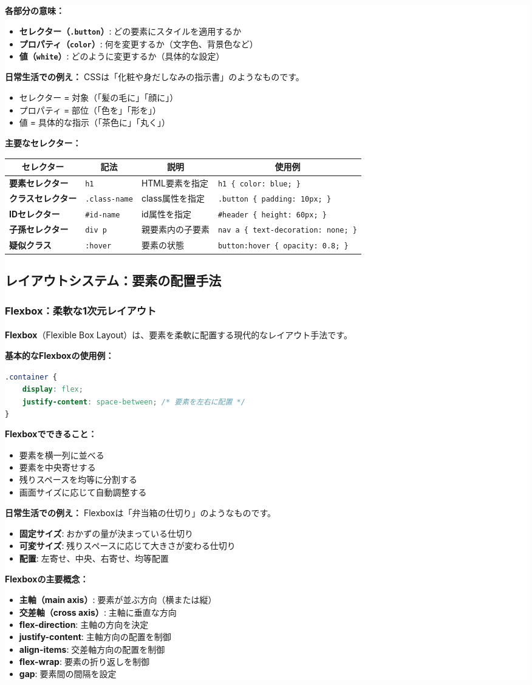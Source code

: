 **各部分の意味：**
- **セレクター（`.button`）**: どの要素にスタイルを適用するか
- **プロパティ（`color`）**: 何を変更するか（文字色、背景色など）
- **値（`white`）**: どのように変更するか（具体的な設定）

**日常生活での例え：**
CSSは「化粧や身だしなみの指示書」のようなものです。
- セレクター = 対象（「髪の毛に」「顔に」）
- プロパティ = 部位（「色を」「形を」）
- 値 = 具体的な指示（「茶色に」「丸く」）

**主要なセレクター：**

| セレクター | 記法 | 説明 | 使用例 |
|------------|------|------|--------|
| **要素セレクター** | `h1` | HTML要素を指定 | `h1 { color: blue; }` |
| **クラスセレクター** | `.class-name` | class属性を指定 | `.button { padding: 10px; }` |
| **IDセレクター** | `#id-name` | id属性を指定 | `#header { height: 60px; }` |
| **子孫セレクター** | `div p` | 親要素内の子要素 | `nav a { text-decoration: none; }` |
| **疑似クラス** | `:hover` | 要素の状態 | `button:hover { opacity: 0.8; }` |

## レイアウトシステム：要素の配置手法

### Flexbox：柔軟な1次元レイアウト

**Flexbox**（Flexible Box Layout）は、要素を柔軟に配置する現代的なレイアウト手法です。

**基本的なFlexboxの使用例：**
```css
.container {
    display: flex;
    justify-content: space-between; /* 要素を左右に配置 */
}
```

**Flexboxでできること：**
- 要素を横一列に並べる
- 要素を中央寄せする
- 残りスペースを均等に分割する
- 画面サイズに応じて自動調整する

**日常生活での例え：**
Flexboxは「弁当箱の仕切り」のようなものです。
- **固定サイズ**: おかずの量が決まっている仕切り
- **可変サイズ**: 残りスペースに応じて大きさが変わる仕切り
- **配置**: 左寄せ、中央、右寄せ、均等配置

**Flexboxの主要概念：**
- **主軸（main axis）**: 要素が並ぶ方向（横または縦）
- **交差軸（cross axis）**: 主軸に垂直な方向
- **flex-direction**: 主軸の方向を決定
- **justify-content**: 主軸方向の配置を制御
- **align-items**: 交差軸方向の配置を制御
- **flex-wrap**: 要素の折り返しを制御
- **gap**: 要素間の間隔を設定
